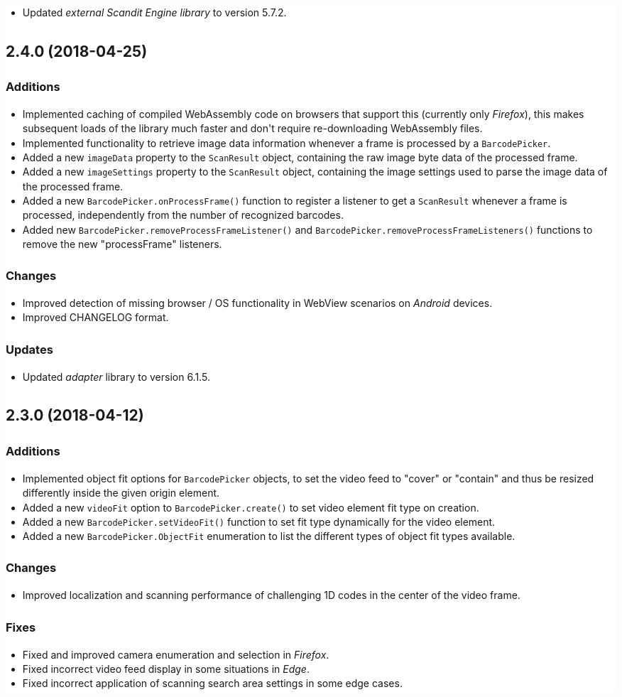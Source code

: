 - Updated _external Scandit Engine library_ to version 5.7.2.

## 2.4.0 (2018-04-25)

### Additions

- Implemented caching of compiled WebAssembly code on browsers that support this (currently only _Firefox_), this makes subsequent loads of the library much faster and don't require re-downloading WebAssembly files.
- Implemented functionality to retrieve image data information whenever a frame is processed by a `BarcodePicker`.
- Added a new `imageData` property to the `ScanResult` object, containing the raw image byte data of the processed frame.
- Added a new `imageSettings` property to the `ScanResult` object, containing the image settings used to parse the image data of the processed frame.
- Added a new `BarcodePicker.onProcessFrame()` function to register a listener to get a `ScanResult` whenever a frame is processed, independently from the number of recognized barcodes.
- Added new `BarcodePicker.removeProcessFrameListener()` and `BarcodePicker.removeProcessFrameListeners()` functions to remove the new "processFrame" listeners.

### Changes

- Improved detection of missing browser / OS functionality in WebView scenarios on _Android_ devices.
- Improved CHANGELOG format.

### Updates

- Updated _adapter_ library to version 6.1.5.

## 2.3.0 (2018-04-12)

### Additions

- Implemented object fit options for `BarcodePicker` objects, to set the video feed to "cover" or "contain" and thus be resized differently inside the given origin element.
- Added a new `videoFit` option to `BarcodePicker.create()` to set video element fit type on creation.
- Added a new `BarcodePicker.setVideoFit()` function to set fit type dynamically for the video element.
- Added a new `BarcodePicker.ObjectFit` enumeration to list the different types of object fit types available.

### Changes

- Improved localization and scanning performance of challenging 1D codes in the center of the video frame.

### Fixes

- Fixed and improved camera enumeration and selection in _Firefox_.
- Fixed incorrect video feed display in some situations in _Edge_.
- Fixed incorrect application of scanning search area settings in some edge cases.
